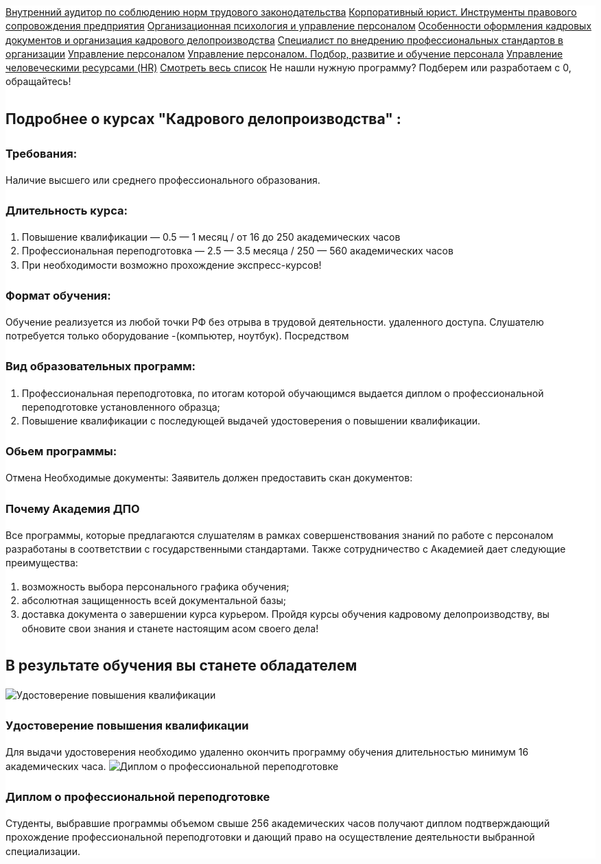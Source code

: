 [Внутренний аудитор по соблюдению норм трудового законодательства](https://academydpo.org/kadrovoe-deloproizvodstvo/vnutrennij-auditor-po-soblyudeniyu-norm-trudovogo-zakonodatelstva) [Корпоративный юрист. Инструменты правового сопровождения предприятия](https://academydpo.org/kadrovoe-deloproizvodstvo/korporativnyj-yurist-instrumenty-pravovogo-soprovozhdeniya-predpriyatiya) [Организационная психология и управление персоналом](https://academydpo.org/kadrovoe-deloproizvodstvo/organizatsionnaya-psihologiya-i-upravlenie-personalom) [Особенности оформления кадровых документов и организация кадрового делопроизводства](https://academydpo.org/kadrovoe-deloproizvodstvo/osobennosti-oformleniya-kadrovyh-dokumentov-i-organizatsiya-kadrovogo-deloproizvodstva) [Специалист по внедрению профессиональных стандартов в организации](https://academydpo.org/kadrovoe-deloproizvodstvo/spetsialist-po-vnedreniyu-professionalnyh-standartov-v-organizatsii) [Управление персоналом](https://academydpo.org/kadrovoe-deloproizvodstvo/upravlenie-personalom) [Управление персоналом. Подбор, развитие и обучение персонала](https://academydpo.org/kadrovoe-deloproizvodstvo/upravlenie-personalom-podbor-razvitie-i-obuchenie-personala) [Управление человеческими ресурсами (HR)](https://academydpo.org/kadrovoe-deloproizvodstvo/upravlenie-chelovecheskimi-resursami-hr)
[Смотреть весь список](https://academydpo.org/kadrovoe-deloproizvodstvo)
Не нашли нужную программу? Подберем или разработаем с 0, обращайтесь!
## Подробнее о курсах  "Кадрового делопроизводства" :
### Требования:
Наличие высшего или среднего профессионального образования.
### Длительность курса:
1. Повышение квалификации — 0.5 — 1 месяц / от 16 до 250 академических часов
2. Профессиональная переподготовка — 2.5 — 3.5 месяца / 250 — 560 академических часов
3. При необходимости возможно прохождение экспресс-курсов!
### Формат обучения:
Обучение реализуется из любой точки РФ без отрыва в трудовой деятельности. удаленного доступа. Слушателю потребуется только оборудование -(компьютер, ноутбук). Посредством
### Вид образовательных программ:
1. Профессиональная переподготовка, по итогам которой обучающимся выдается диплом о профессиональной переподготовке установленного образца;
2. Повышение квалификации с последующей выдачей удостоверения о повышении квалификации.
### Обьем программы:
Отмена
Необходимые документы:
Заявитель должен предоставить скан документов:
### Почему Академия ДПО
Все программы, которые предлагаются слушателям в рамках совершенствования знаний по работе с персоналом разработаны в соответствии с государственными стандартами. Также сотрудничество с Академией дает следующие преимущества:
1. возможность выбора персонального графика обучения;
2. абсолютная защищенность всей документальной базы;
3. доставка документа о завершении курса курьером.
Пройдя курсы обучения кадровому делопроизводству, вы обновите свои знания и станете настоящим асом своего дела!
## В результате обучения вы станете обладателем
![Удостоверение повышения квалификации](https://academydpo.org/wp-content/uploads/2019/02/Forma-scaled.jpg)
### Удостоверение повышения квалификации
Для выдачи удостоверения необходимо удаленно окончить программу обучения длительностью минимум 16 академических часа.
![Диплом о профессиональной переподготовке](https://academydpo.org/wp-content/uploads/2019/02/6ce5088c-74d7-40db-87ba-6ab7b487a867.jpg)
### Диплом о профессиональной переподготовке
Студенты, выбравшие программы объемом свыше 256 академических часов получают диплом подтверждающий прохождение профессиональной переподготовки и дающий право на осуществление деятельности выбранной специализации.